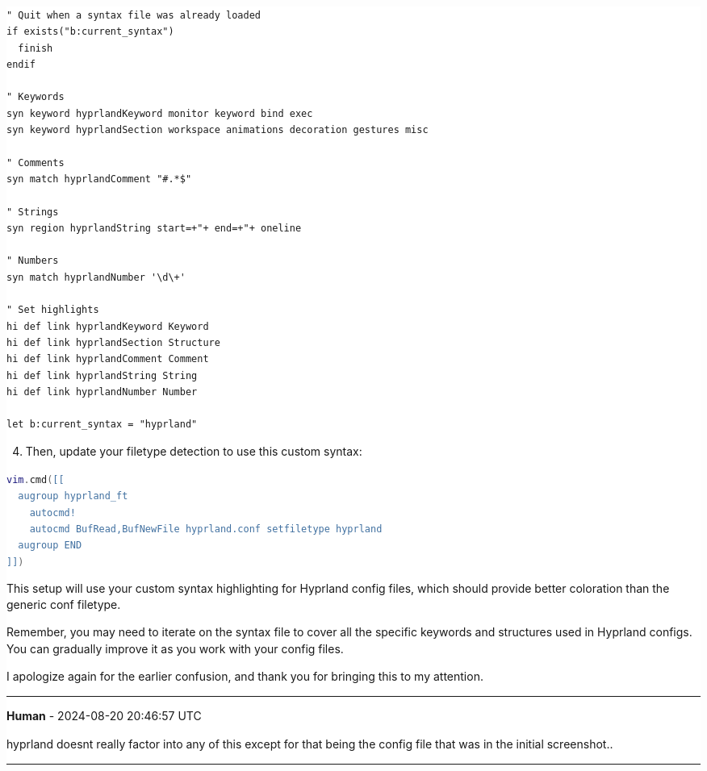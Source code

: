    ```vim
   " Quit when a syntax file was already loaded
   if exists("b:current_syntax")
     finish
   endif

   " Keywords
   syn keyword hyprlandKeyword monitor keyword bind exec
   syn keyword hyprlandSection workspace animations decoration gestures misc
   
   " Comments
   syn match hyprlandComment "#.*$"

   " Strings
   syn region hyprlandString start=+"+ end=+"+ oneline

   " Numbers
   syn match hyprlandNumber '\d\+'

   " Set highlights
   hi def link hyprlandKeyword Keyword
   hi def link hyprlandSection Structure
   hi def link hyprlandComment Comment
   hi def link hyprlandString String
   hi def link hyprlandNumber Number

   let b:current_syntax = "hyprland"
   ```

4. Then, update your filetype detection to use this custom syntax:

```lua
vim.cmd([[
  augroup hyprland_ft
    autocmd!
    autocmd BufRead,BufNewFile hyprland.conf setfiletype hyprland
  augroup END
]])
```

This setup will use your custom syntax highlighting for Hyprland config files, which should provide better coloration than the generic conf filetype.

Remember, you may need to iterate on the syntax file to cover all the specific keywords and structures used in Hyprland configs. You can gradually improve it as you work with your config files.

I apologize again for the earlier confusion, and thank you for bringing this to my attention.

---

**Human** - 2024-08-20 20:46:57 UTC

hyprland doesnt really factor into any of this except for that being the config file that was in the initial screenshot..

---
